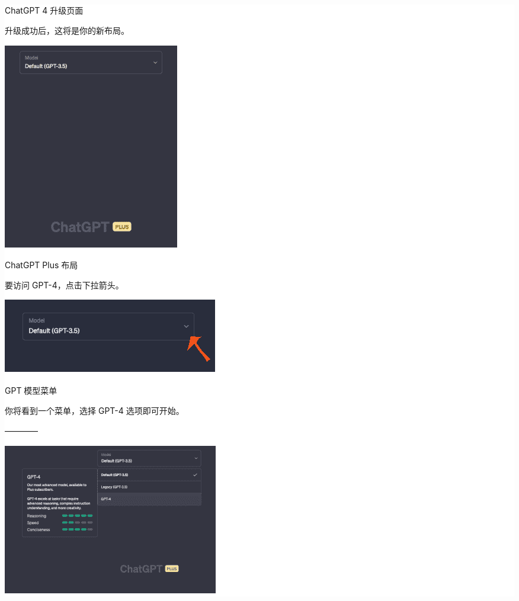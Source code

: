 ChatGPT 4 升级页面

升级成功后，这将是你的新布局。

![图片](img/cgpt-pmt-mstk-image019.png)

ChatGPT Plus 布局

要访问 GPT-4，点击下拉箭头。

![图片](img/cgpt-pmt-mstk-image016.png)

GPT 模型菜单

你将看到一个菜单，选择 GPT-4 选项即可开始。

––––––––



![图片](img/cgpt-pmt-mstk-image015.png)
